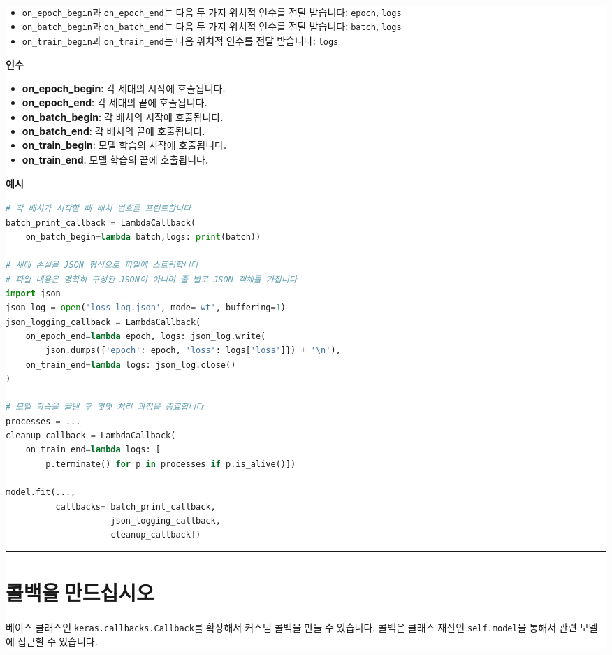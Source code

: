 - `on_epoch_begin`과 `on_epoch_end`는 다음 두 가지 위치적 인수를 전달 받습니다:
`epoch`, `logs`
- `on_batch_begin`과 `on_batch_end`는 다음 두 가지 위치적 인수를 전달 받습니다:
`batch`, `logs`
- `on_train_begin`과 `on_train_end`는 다음 위치적 인수를 전달 받습니다:
`logs`

__인수__

- __on_epoch_begin__: 각 세대의 시작에 호출됩니다.
- __on_epoch_end__: 각 세대의 끝에 호출됩니다.
- __on_batch_begin__: 각 배치의 시작에 호출됩니다.
- __on_batch_end__: 각 배치의 끝에 호출됩니다.
- __on_train_begin__: 모델 학습의 시작에 호출됩니다.
- __on_train_end__: 모델 학습의 끝에 호출됩니다.

__예시__


```python
# 각 배치가 시작할 때 배치 번호를 프린트합니다
batch_print_callback = LambdaCallback(
    on_batch_begin=lambda batch,logs: print(batch))

# 세대 손실을 JSON 형식으로 파일에 스트림합니다
# 파일 내용은 명확히 구성된 JSON이 아니며 줄 별로 JSON 객체를 가집니다
import json
json_log = open('loss_log.json', mode='wt', buffering=1)
json_logging_callback = LambdaCallback(
    on_epoch_end=lambda epoch, logs: json_log.write(
        json.dumps({'epoch': epoch, 'loss': logs['loss']}) + '\n'),
    on_train_end=lambda logs: json_log.close()
)

# 모델 학습을 끝낸 후 몇몇 처리 과정을 종료합니다
processes = ...
cleanup_callback = LambdaCallback(
    on_train_end=lambda logs: [
        p.terminate() for p in processes if p.is_alive()])

model.fit(...,
          callbacks=[batch_print_callback,
                     json_logging_callback,
                     cleanup_callback])
```
    

---


# 콜백을 만드십시오

베이스 클래스인 `keras.callbacks.Callback`를 확장해서 커스텀 콜백을 만들 수 있습니다. 콜백은 클래스 재산인 `self.model`을 통해서 관련 모델에 접근할 수 있습니다.
